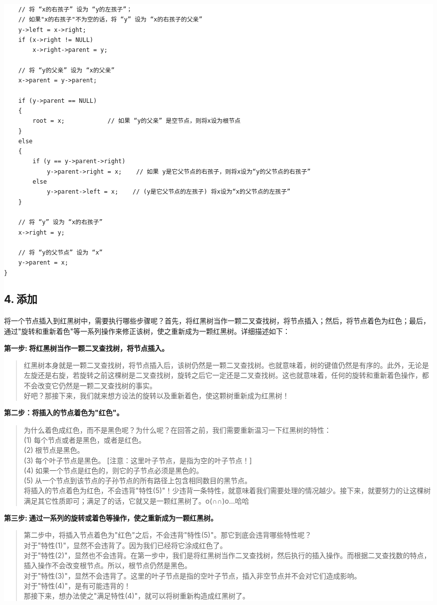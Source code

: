         // 将 “x的右孩子” 设为 “y的左孩子”；
        // 如果"x的右孩子"不为空的话，将 “y” 设为 “x的右孩子的父亲”
        y->left = x->right;
        if (x->right != NULL)
            x->right->parent = y;

        // 将 “y的父亲” 设为 “x的父亲”
        x->parent = y->parent;

        if (y->parent == NULL) 
        {
            root = x;            // 如果 “y的父亲” 是空节点，则将x设为根节点
        }
        else
        {
            if (y == y->parent->right)
                y->parent->right = x;    // 如果 y是它父节点的右孩子，则将x设为“y的父节点的右孩子”
            else
                y->parent->left = x;    // (y是它父节点的左孩子) 将x设为“x的父节点的左孩子”
        }

        // 将 “y” 设为 “x的右孩子”
        x->right = y;

        // 将 “y的父节点” 设为 “x”
        y->parent = x;
    }

 

## 4. 添加

将一个节点插入到红黑树中，需要执行哪些步骤呢？首先，将红黑树当作一颗二叉查找树，将节点插入；然后，将节点着色为红色；最后，通过"旋转和重新着色"等一系列操作来修正该树，使之重新成为一颗红黑树。详细描述如下：

**第一步: 将红黑树当作一颗二叉查找树，将节点插入。**

> 红黑树本身就是一颗二叉查找树，将节点插入后，该树仍然是一颗二叉查找树。也就意味着，树的键值仍然是有序的。此外，无论是左旋还是右旋，若旋转之前这棵树是二叉查找树，旋转之后它一定还是二叉查找树。这也就意味着，任何的旋转和重新着色操作，都不会改变它仍然是一颗二叉查找树的事实。  
   好吧？那接下来，我们就来想方设法的旋转以及重新着色，使这颗树重新成为红黑树！

**第二步：将插入的节点着色为"红色"。**

> 为什么着色成红色，而不是黑色呢？为什么呢？在回答之前，我们需要重新温习一下红黑树的特性：  
(1) 每个节点或者是黑色，或者是红色。  
(2) 根节点是黑色。  
(3) 每个叶子节点是黑色。 [注意：这里叶子节点，是指为空的叶子节点！]  
(4) 如果一个节点是红色的，则它的子节点必须是黑色的。  
(5) 从一个节点到该节点的子孙节点的所有路径上包含相同数目的黑节点。  
   将插入的节点着色为红色，不会违背"特性(5)"！少违背一条特性，就意味着我们需要处理的情况越少。接下来，就要努力的让这棵树满足其它性质即可；满足了的话，它就又是一颗红黑树了。o(∩∩)o...哈哈

**第三步: 通过一系列的旋转或着色等操作，使之重新成为一颗红黑树。**
> 第二步中，将插入节点着色为"红色"之后，不会违背"特性(5)"。那它到底会违背哪些特性呢？  
对于"特性(1)"，显然不会违背了。因为我们已经将它涂成红色了。  
对于"特性(2)"，显然也不会违背。在第一步中，我们是将红黑树当作二叉查找树，然后执行的插入操作。而根据二叉查找数的特点，插入操作不会改变根节点。所以，根节点仍然是黑色。  
对于"特性(3)"，显然不会违背了。这里的叶子节点是指的空叶子节点，插入非空节点并不会对它们造成影响。  
对于"特性(4)"，是有可能违背的！  
那接下来，想办法使之"满足特性(4)"，就可以将树重新构造成红黑树了。


[link_source_code]: https://github.com/wangkuiwu/datastructs_and_algorithm/tree/master/source/tree/rbtree/cplus